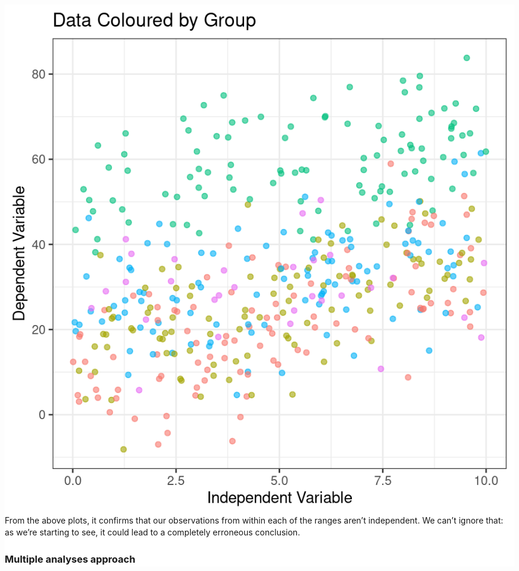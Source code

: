 <img src="15-Regression_files/figure-html/unnamed-chunk-14-1.png" width="100%" style="display: block; margin: auto;" />
From the above plots, it confirms that our observations from within each of the ranges aren’t independent. We can’t ignore that: as we’re starting to see, it could lead to a completely erroneous conclusion.


### Multiple analyses approach
